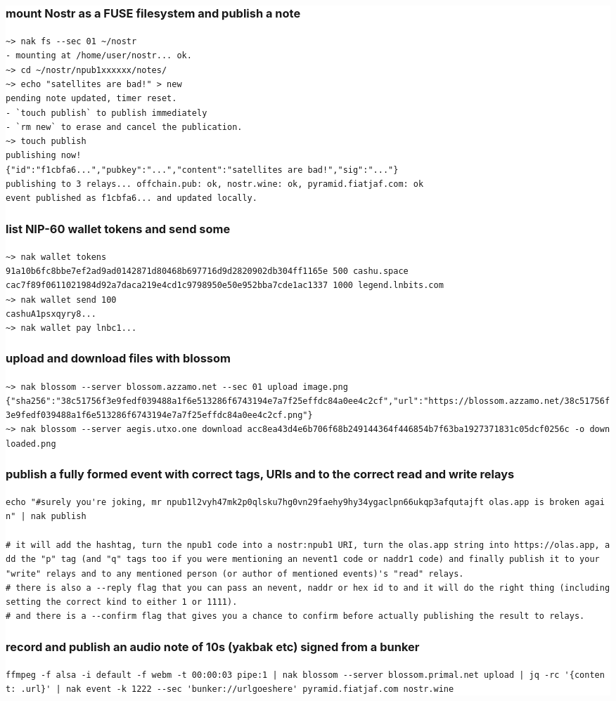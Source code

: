 ### mount Nostr as a FUSE filesystem and publish a note
```shell
~> nak fs --sec 01 ~/nostr
- mounting at /home/user/nostr... ok.
~> cd ~/nostr/npub1xxxxxx/notes/
~> echo "satellites are bad!" > new
pending note updated, timer reset.
- `touch publish` to publish immediately
- `rm new` to erase and cancel the publication.
~> touch publish
publishing now!
{"id":"f1cbfa6...","pubkey":"...","content":"satellites are bad!","sig":"..."}
publishing to 3 relays... offchain.pub: ok, nostr.wine: ok, pyramid.fiatjaf.com: ok
event published as f1cbfa6... and updated locally.
```

### list NIP-60 wallet tokens and send some
```shell
~> nak wallet tokens
91a10b6fc8bbe7ef2ad9ad0142871d80468b697716d9d2820902db304ff1165e 500 cashu.space
cac7f89f0611021984d92a7daca219e4cd1c9798950e50e952bba7cde1ac1337 1000 legend.lnbits.com
~> nak wallet send 100
cashuA1psxqyry8...
~> nak wallet pay lnbc1...
```

### upload and download files with blossom
```shell
~> nak blossom --server blossom.azzamo.net --sec 01 upload image.png
{"sha256":"38c51756f3e9fedf039488a1f6e513286f6743194e7a7f25effdc84a0ee4c2cf","url":"https://blossom.azzamo.net/38c51756f3e9fedf039488a1f6e513286f6743194e7a7f25effdc84a0ee4c2cf.png"}
~> nak blossom --server aegis.utxo.one download acc8ea43d4e6b706f68b249144364f446854b7f63ba1927371831c05dcf0256c -o downloaded.png
```

### publish a fully formed event with correct tags, URIs and to the correct read and write relays
```shell
echo "#surely you're joking, mr npub1l2vyh47mk2p0qlsku7hg0vn29faehy9hy34ygaclpn66ukqp3afqutajft olas.app is broken again" | nak publish

# it will add the hashtag, turn the npub1 code into a nostr:npub1 URI, turn the olas.app string into https://olas.app, add the "p" tag (and "q" tags too if you were mentioning an nevent1 code or naddr1 code) and finally publish it to your "write" relays and to any mentioned person (or author of mentioned events)'s "read" relays.
# there is also a --reply flag that you can pass an nevent, naddr or hex id to and it will do the right thing (including setting the correct kind to either 1 or 1111).
# and there is a --confirm flag that gives you a chance to confirm before actually publishing the result to relays.
```

### record and publish an audio note of 10s (yakbak etc) signed from a bunker
```shell
ffmpeg -f alsa -i default -f webm -t 00:00:03 pipe:1 | nak blossom --server blossom.primal.net upload | jq -rc '{content: .url}' | nak event -k 1222 --sec 'bunker://urlgoeshere' pyramid.fiatjaf.com nostr.wine
```
